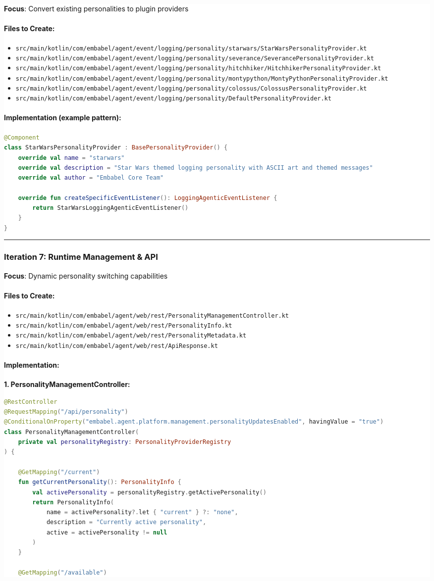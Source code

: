 **Focus**: Convert existing personalities to plugin providers

#### Files to Create:
- `src/main/kotlin/com/embabel/agent/event/logging/personality/starwars/StarWarsPersonalityProvider.kt`
- `src/main/kotlin/com/embabel/agent/event/logging/personality/severance/SeverancePersonalityProvider.kt`
- `src/main/kotlin/com/embabel/agent/event/logging/personality/hitchhiker/HitchhikerPersonalityProvider.kt`
- `src/main/kotlin/com/embabel/agent/event/logging/personality/montypython/MontyPythonPersonalityProvider.kt`
- `src/main/kotlin/com/embabel/agent/event/logging/personality/colossus/ColossusPersonalityProvider.kt`
- `src/main/kotlin/com/embabel/agent/event/logging/personality/DefaultPersonalityProvider.kt`

#### Implementation (example pattern):

```kotlin
@Component
class StarWarsPersonalityProvider : BasePersonalityProvider() {
    override val name = "starwars"
    override val description = "Star Wars themed logging personality with ASCII art and themed messages"
    override val author = "Embabel Core Team"
    
    override fun createSpecificEventListener(): LoggingAgenticEventListener {
        return StarWarsLoggingAgenticEventListener()
    }
}
```

---

### Iteration 7: Runtime Management & API

**Focus**: Dynamic personality switching capabilities

#### Files to Create:
- `src/main/kotlin/com/embabel/agent/web/rest/PersonalityManagementController.kt`
- `src/main/kotlin/com/embabel/agent/web/rest/PersonalityInfo.kt`
- `src/main/kotlin/com/embabel/agent/web/rest/PersonalityMetadata.kt`
- `src/main/kotlin/com/embabel/agent/web/rest/ApiResponse.kt`

#### Implementation:

**1. PersonalityManagementController:**
```kotlin
@RestController
@RequestMapping("/api/personality")
@ConditionalOnProperty("embabel.agent.platform.management.personalityUpdatesEnabled", havingValue = "true")
class PersonalityManagementController(
    private val personalityRegistry: PersonalityProviderRegistry
) {
    
    @GetMapping("/current")
    fun getCurrentPersonality(): PersonalityInfo {
        val activePersonality = personalityRegistry.getActivePersonality()
        return PersonalityInfo(
            name = activePersonality?.let { "current" } ?: "none",
            description = "Currently active personality",
            active = activePersonality != null
        )
    }
    
    @GetMapping("/available")
```